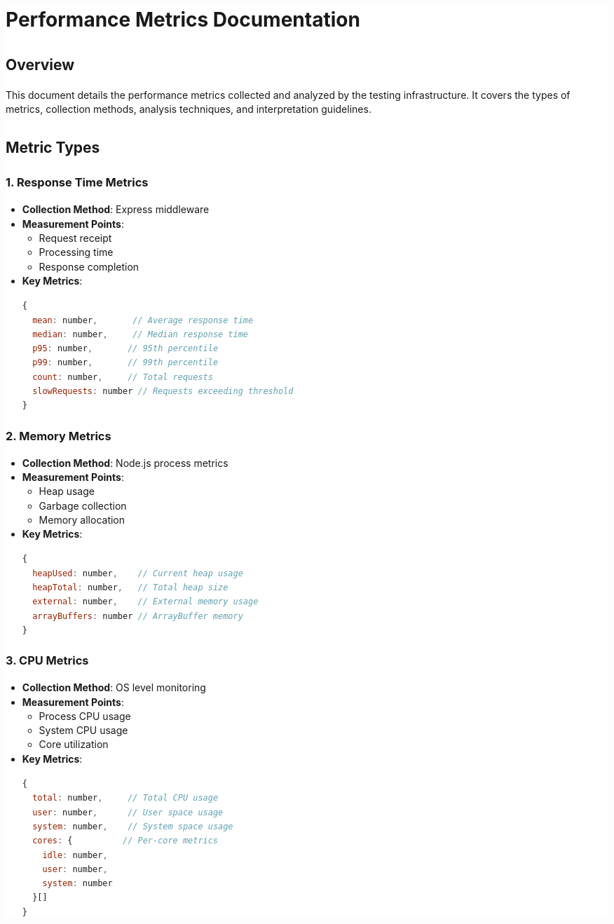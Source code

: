 # Performance Metrics Documentation

## Overview
This document details the performance metrics collected and analyzed by the testing infrastructure. It covers the types of metrics, collection methods, analysis techniques, and interpretation guidelines.

## Metric Types

### 1. Response Time Metrics
- **Collection Method**: Express middleware
- **Measurement Points**:
  - Request receipt
  - Processing time
  - Response completion
- **Key Metrics**:
  ```javascript
  {
    mean: number,       // Average response time
    median: number,     // Median response time
    p95: number,       // 95th percentile
    p99: number,       // 99th percentile
    count: number,     // Total requests
    slowRequests: number // Requests exceeding threshold
  }
  ```

### 2. Memory Metrics
- **Collection Method**: Node.js process metrics
- **Measurement Points**:
  - Heap usage
  - Garbage collection
  - Memory allocation
- **Key Metrics**:
  ```javascript
  {
    heapUsed: number,    // Current heap usage
    heapTotal: number,   // Total heap size
    external: number,    // External memory usage
    arrayBuffers: number // ArrayBuffer memory
  }
  ```

### 3. CPU Metrics
- **Collection Method**: OS level monitoring
- **Measurement Points**:
  - Process CPU usage
  - System CPU usage
  - Core utilization
- **Key Metrics**:
  ```javascript
  {
    total: number,     // Total CPU usage
    user: number,      // User space usage
    system: number,    // System space usage
    cores: {          // Per-core metrics
      idle: number,
      user: number,
      system: number
    }[]
  }
  ```